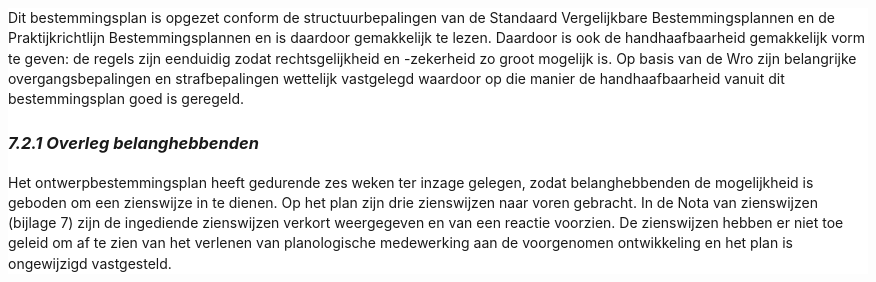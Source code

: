 Dit bestemmingsplan is opgezet conform de structuurbepalingen van de Standaard Vergelijkbare Bestemmingsplannen en de Praktijkrichtlijn Bestemmingsplannen en is daardoor gemakkelijk te lezen. Daardoor is ook de handhaafbaarheid gemakkelijk vorm te geven: de regels zijn eenduidig zodat rechtsgelijkheid en -zekerheid zo groot mogelijk is. Op basis van de Wro zijn belangrijke overgangsbepalingen en strafbepalingen wettelijk vastgelegd waardoor op die manier de handhaafbaarheid vanuit dit bestemmingsplan goed is geregeld.

### <span id="page-33-3"></span>*7.2.1 Overleg belanghebbenden*

Het ontwerpbestemmingsplan heeft gedurende zes weken ter inzage gelegen, zodat belanghebbenden de mogelijkheid is geboden om een zienswijze in te dienen. Op het plan zijn drie zienswijzen naar voren gebracht. In de Nota van zienswijzen (bijlage 7) zijn de ingediende zienswijzen verkort weergegeven en van een reactie voorzien. De zienswijzen hebben er niet toe geleid om af te zien van het verlenen van planologische medewerking aan de voorgenomen ontwikkeling en het plan is ongewijzigd vastgesteld.
